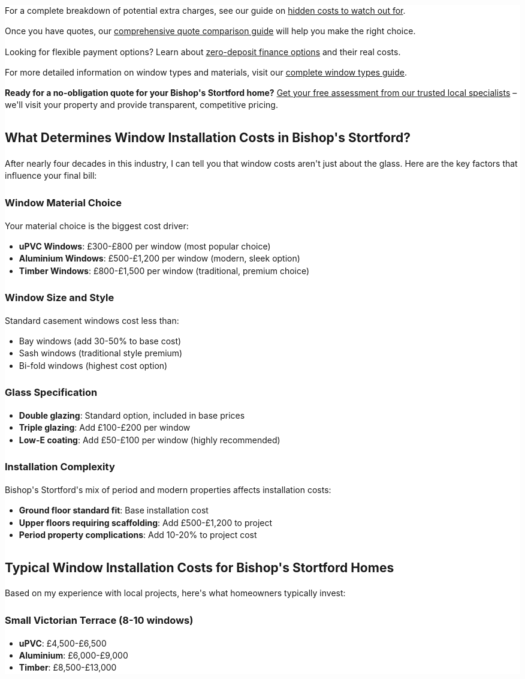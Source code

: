 For a complete breakdown of potential extra charges, see our guide on [hidden costs to watch out for](/blog/hidden-costs-window-installation-bishops-stortford).

Once you have quotes, our [comprehensive quote comparison guide](/blog/how-to-compare-window-installation-quotes-bishops-stortford) will help you make the right choice.

Looking for flexible payment options? Learn about [zero-deposit finance options](/blog/zero-deposit-finance-whats-the-catch-bishops-stortford) and their real costs.

For more detailed information on window types and materials, visit our [complete window types guide](/window-types).

**Ready for a no-obligation quote for your Bishop's Stortford home?** [Get your free assessment from our trusted local specialists](/contact) – we'll visit your property and provide transparent, competitive pricing.

## What Determines Window Installation Costs in Bishop's Stortford?

After nearly four decades in this industry, I can tell you that window costs aren't just about the glass. Here are the key factors that influence your final bill:

### Window Material Choice
Your material choice is the biggest cost driver:

- **uPVC Windows**: £300-£800 per window (most popular choice)
- **Aluminium Windows**: £500-£1,200 per window (modern, sleek option)
- **Timber Windows**: £800-£1,500 per window (traditional, premium choice)

### Window Size and Style
Standard casement windows cost less than:
- Bay windows (add 30-50% to base cost)
- Sash windows (traditional style premium)
- Bi-fold windows (highest cost option)

### Glass Specification
- **Double glazing**: Standard option, included in base prices
- **Triple glazing**: Add £100-£200 per window
- **Low-E coating**: Add £50-£100 per window (highly recommended)

### Installation Complexity
Bishop's Stortford's mix of period and modern properties affects installation costs:
- **Ground floor standard fit**: Base installation cost
- **Upper floors requiring scaffolding**: Add £500-£1,200 to project
- **Period property complications**: Add 10-20% to project cost

## Typical Window Installation Costs for Bishop's Stortford Homes

Based on my experience with local projects, here's what homeowners typically invest:

### Small Victorian Terrace (8-10 windows)
- **uPVC**: £4,500-£6,500
- **Aluminium**: £6,000-£9,000  
- **Timber**: £8,500-£13,000
